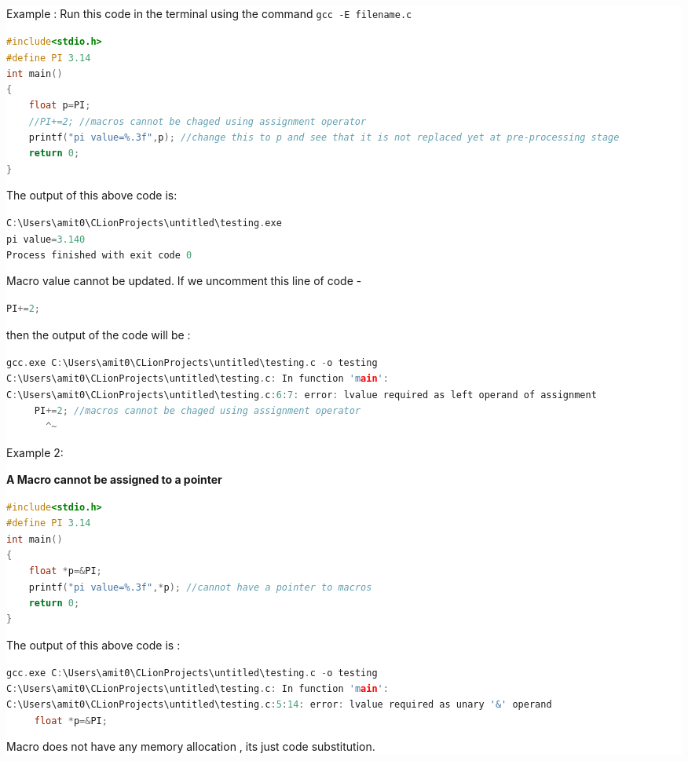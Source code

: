 Example :
Run this code in the terminal using the command
``gcc -E filename.c``

```c
#include<stdio.h>  
#define PI 3.14  
int main()  
{  
    float p=PI;  
    //PI+=2; //macros cannot be chaged using assignment operator  
    printf("pi value=%.3f",p); //change this to p and see that it is not replaced yet at pre-processing stage  
    return 0;  
}
```
The output of this above code is:
```c
C:\Users\amit0\CLionProjects\untitled\testing.exe
pi value=3.140
Process finished with exit code 0
```
Macro value cannot be updated.
If we uncomment this line of code - 
```c
PI+=2;
```
then the output of the code will be :
```c
gcc.exe C:\Users\amit0\CLionProjects\untitled\testing.c -o testing
C:\Users\amit0\CLionProjects\untitled\testing.c: In function 'main':
C:\Users\amit0\CLionProjects\untitled\testing.c:6:7: error: lvalue required as left operand of assignment
     PI+=2; //macros cannot be chaged using assignment operator
       ^~
```

Example 2:

**A Macro cannot be assigned to a pointer**
```c
#include<stdio.h>
#define PI 3.14
int main()
{
	float *p=&PI;
	printf("pi value=%.3f",*p); //cannot have a pointer to macros
	return 0;
}
```
The output of this above code is :
```c
gcc.exe C:\Users\amit0\CLionProjects\untitled\testing.c -o testing
C:\Users\amit0\CLionProjects\untitled\testing.c: In function 'main':
C:\Users\amit0\CLionProjects\untitled\testing.c:5:14: error: lvalue required as unary '&' operand
     float *p=&PI;
```
Macro does not have any memory allocation , its just code substitution.
